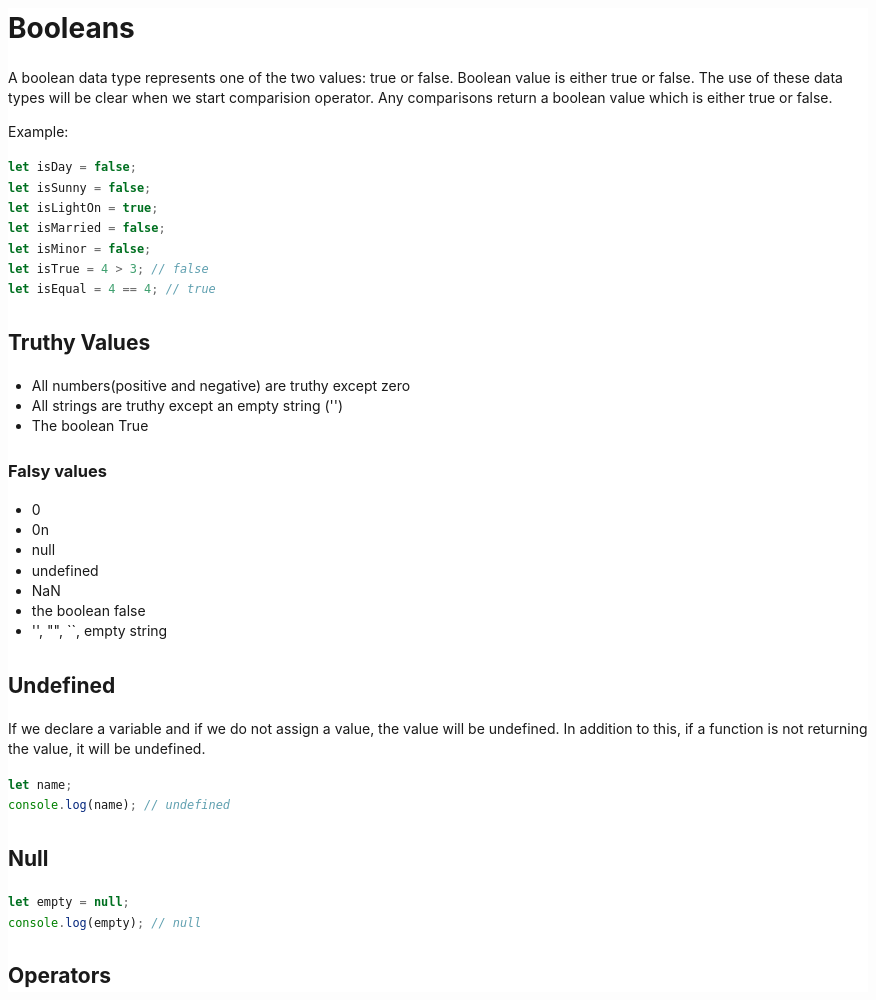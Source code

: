 # Booleans

A boolean data type represents one of the two values: true or false. Boolean value is either true or false. The use of these data types will be clear when we start comparision operator. Any comparisons return a boolean value which is either true or false.

Example:

```js
let isDay = false;
let isSunny = false;
let isLightOn = true;
let isMarried = false;
let isMinor = false;
let isTrue = 4 > 3; // false
let isEqual = 4 == 4; // true
```

## Truthy Values

-  All numbers(positive and negative) are truthy except zero
-  All strings are truthy except an empty string ('')
-  The boolean True

### Falsy values

-  0
-  0n
-  null
-  undefined
-  NaN
-  the boolean false
-  '', "", ``, empty string

## Undefined

If we declare a variable and if we do not assign a value, the value will be undefined. In addition to this, if a function is not returning the value, it will be undefined.

```js
let name;
console.log(name); // undefined
```

## Null

```js
let empty = null;
console.log(empty); // null
```

## Operators
